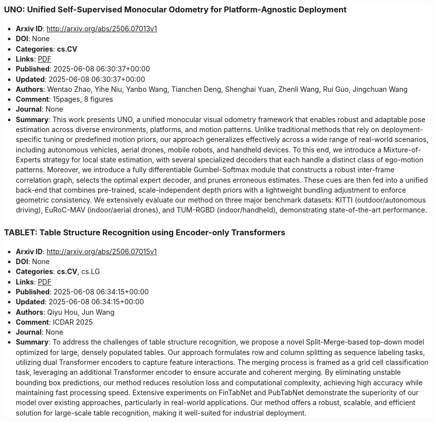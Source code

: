 

### UNO: Unified Self-Supervised Monocular Odometry for Platform-Agnostic Deployment
- **Arxiv ID**: http://arxiv.org/abs/2506.07013v1
- **DOI**: None
- **Categories**: **cs.CV**
- **Links**: [PDF](http://arxiv.org/pdf/2506.07013v1)
- **Published**: 2025-06-08 06:30:37+00:00
- **Updated**: 2025-06-08 06:30:37+00:00
- **Authors**: Wentao Zhao, Yihe Niu, Yanbo Wang, Tianchen Deng, Shenghai Yuan, Zhenli Wang, Rui Guo, Jingchuan Wang
- **Comment**: 15pages, 8 figures
- **Journal**: None
- **Summary**: This work presents UNO, a unified monocular visual odometry framework that enables robust and adaptable pose estimation across diverse environments, platforms, and motion patterns. Unlike traditional methods that rely on deployment-specific tuning or predefined motion priors, our approach generalizes effectively across a wide range of real-world scenarios, including autonomous vehicles, aerial drones, mobile robots, and handheld devices. To this end, we introduce a Mixture-of-Experts strategy for local state estimation, with several specialized decoders that each handle a distinct class of ego-motion patterns. Moreover, we introduce a fully differentiable Gumbel-Softmax module that constructs a robust inter-frame correlation graph, selects the optimal expert decoder, and prunes erroneous estimates. These cues are then fed into a unified back-end that combines pre-trained, scale-independent depth priors with a lightweight bundling adjustment to enforce geometric consistency. We extensively evaluate our method on three major benchmark datasets: KITTI (outdoor/autonomous driving), EuRoC-MAV (indoor/aerial drones), and TUM-RGBD (indoor/handheld), demonstrating state-of-the-art performance.



### TABLET: Table Structure Recognition using Encoder-only Transformers
- **Arxiv ID**: http://arxiv.org/abs/2506.07015v1
- **DOI**: None
- **Categories**: **cs.CV**, cs.LG
- **Links**: [PDF](http://arxiv.org/pdf/2506.07015v1)
- **Published**: 2025-06-08 06:34:15+00:00
- **Updated**: 2025-06-08 06:34:15+00:00
- **Authors**: Qiyu Hou, Jun Wang
- **Comment**: ICDAR 2025
- **Journal**: None
- **Summary**: To address the challenges of table structure recognition, we propose a novel Split-Merge-based top-down model optimized for large, densely populated tables. Our approach formulates row and column splitting as sequence labeling tasks, utilizing dual Transformer encoders to capture feature interactions. The merging process is framed as a grid cell classification task, leveraging an additional Transformer encoder to ensure accurate and coherent merging. By eliminating unstable bounding box predictions, our method reduces resolution loss and computational complexity, achieving high accuracy while maintaining fast processing speed. Extensive experiments on FinTabNet and PubTabNet demonstrate the superiority of our model over existing approaches, particularly in real-world applications. Our method offers a robust, scalable, and efficient solution for large-scale table recognition, making it well-suited for industrial deployment.

